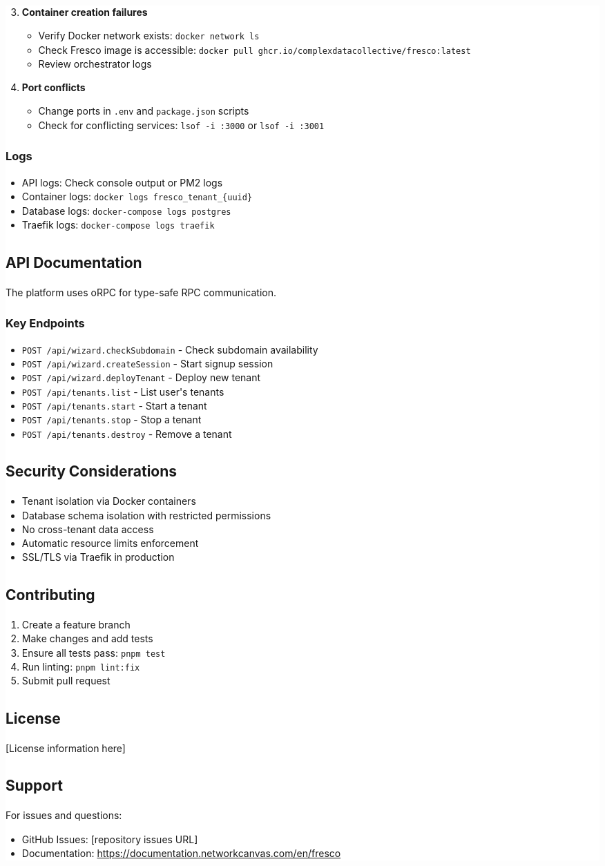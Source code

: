 3. **Container creation failures**
   - Verify Docker network exists: `docker network ls`
   - Check Fresco image is accessible: `docker pull ghcr.io/complexdatacollective/fresco:latest`
   - Review orchestrator logs

4. **Port conflicts**
   - Change ports in `.env` and `package.json` scripts
   - Check for conflicting services: `lsof -i :3000` or `lsof -i :3001`

### Logs

- API logs: Check console output or PM2 logs
- Container logs: `docker logs fresco_tenant_{uuid}`
- Database logs: `docker-compose logs postgres`
- Traefik logs: `docker-compose logs traefik`

## API Documentation

The platform uses oRPC for type-safe RPC communication.

### Key Endpoints

- `POST /api/wizard.checkSubdomain` - Check subdomain availability
- `POST /api/wizard.createSession` - Start signup session
- `POST /api/wizard.deployTenant` - Deploy new tenant
- `POST /api/tenants.list` - List user's tenants
- `POST /api/tenants.start` - Start a tenant
- `POST /api/tenants.stop` - Stop a tenant
- `POST /api/tenants.destroy` - Remove a tenant

## Security Considerations

- Tenant isolation via Docker containers
- Database schema isolation with restricted permissions
- No cross-tenant data access
- Automatic resource limits enforcement
- SSL/TLS via Traefik in production

## Contributing

1. Create a feature branch
2. Make changes and add tests
3. Ensure all tests pass: `pnpm test`
4. Run linting: `pnpm lint:fix`
5. Submit pull request

## License

[License information here]

## Support

For issues and questions:
- GitHub Issues: [repository issues URL]
- Documentation: https://documentation.networkcanvas.com/en/fresco
